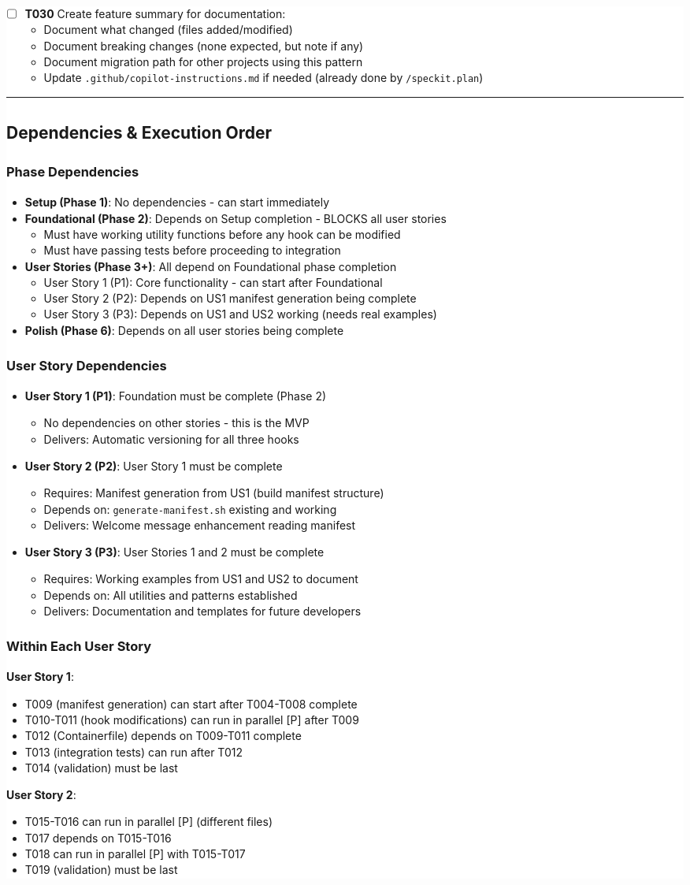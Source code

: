 - [ ] **T030** Create feature summary for documentation:
  - Document what changed (files added/modified)
  - Document breaking changes (none expected, but note if any)
  - Document migration path for other projects using this pattern
  - Update `.github/copilot-instructions.md` if needed (already done by `/speckit.plan`)

---

## Dependencies & Execution Order

### Phase Dependencies

- **Setup (Phase 1)**: No dependencies - can start immediately
- **Foundational (Phase 2)**: Depends on Setup completion - BLOCKS all user stories
  - Must have working utility functions before any hook can be modified
  - Must have passing tests before proceeding to integration
- **User Stories (Phase 3+)**: All depend on Foundational phase completion
  - User Story 1 (P1): Core functionality - can start after Foundational
  - User Story 2 (P2): Depends on US1 manifest generation being complete
  - User Story 3 (P3): Depends on US1 and US2 working (needs real examples)
- **Polish (Phase 6)**: Depends on all user stories being complete

### User Story Dependencies

- **User Story 1 (P1)**: Foundation must be complete (Phase 2)
  - No dependencies on other stories - this is the MVP
  - Delivers: Automatic versioning for all three hooks
  
- **User Story 2 (P2)**: User Story 1 must be complete
  - Requires: Manifest generation from US1 (build manifest structure)
  - Depends on: `generate-manifest.sh` existing and working
  - Delivers: Welcome message enhancement reading manifest
  
- **User Story 3 (P3)**: User Stories 1 and 2 must be complete
  - Requires: Working examples from US1 and US2 to document
  - Depends on: All utilities and patterns established
  - Delivers: Documentation and templates for future developers

### Within Each User Story

**User Story 1**:
- T009 (manifest generation) can start after T004-T008 complete
- T010-T011 (hook modifications) can run in parallel [P] after T009
- T012 (Containerfile) depends on T009-T011 complete
- T013 (integration tests) can run after T012
- T014 (validation) must be last

**User Story 2**:
- T015-T016 can run in parallel [P] (different files)
- T017 depends on T015-T016
- T018 can run in parallel [P] with T015-T017
- T019 (validation) must be last
